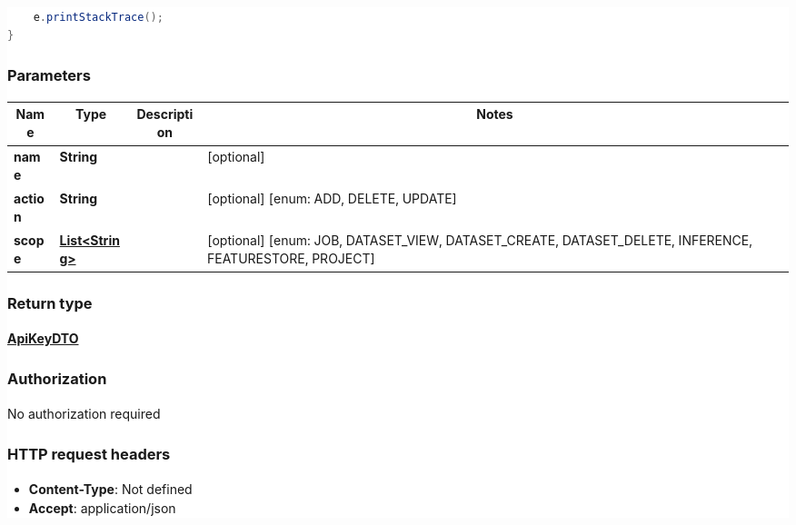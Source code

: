 ```java
    e.printStackTrace();
}
```

### Parameters

Name | Type | Description  | Notes
------------- | ------------- | ------------- | -------------
 **name** | **String**|  | [optional]
 **action** | **String**|  | [optional] [enum: ADD, DELETE, UPDATE]
 **scope** | [**List&lt;String&gt;**](String.md)|  | [optional] [enum: JOB, DATASET_VIEW, DATASET_CREATE, DATASET_DELETE, INFERENCE, FEATURESTORE, PROJECT]

### Return type

[**ApiKeyDTO**](ApiKeyDTO.md)

### Authorization

No authorization required

### HTTP request headers

 - **Content-Type**: Not defined
 - **Accept**: application/json

